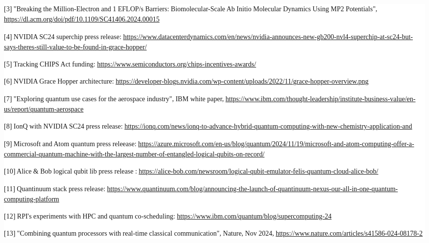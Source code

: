 <p class="ember-view reader-text-block__paragraph" id="ember920"><span style="font-family: verdana;">[3] "Breaking the Million-Electron and 1 EFLOP/s Barriers: Biomolecular-Scale Ab Initio Molecular Dynamics Using MP2 Potentials",<span class="white-space-pre" face="var(--artdeco-reset-typography-font-family-sans)"> </span><a class="bpCpipVrrjRHIWtfjEjtbNsDescTJyo" href="https://dl.acm.org/doi/pdf/10.1109/SC41406.2024.00015" target="_self">https://dl.acm.org/doi/pdf/10.1109/SC41406.2024.00015</a></span></p>
<p class="ember-view reader-text-block__paragraph" id="ember921"><span style="font-family: verdana;">[4] NVIDIA SC24 superchip press release:<span class="white-space-pre" face="var(--artdeco-reset-typography-font-family-sans)"> </span><a class="bpCpipVrrjRHIWtfjEjtbNsDescTJyo" href="https://www.datacenterdynamics.com/en/news/nvidia-announces-new-gb200-nvl4-superchip-at-sc24-but-says-theres-still-value-to-be-found-in-grace-hopper/" target="_self">https://www.datacenterdynamics.com/en/news/nvidia-announces-new-gb200-nvl4-superchip-at-sc24-but-says-theres-still-value-to-be-found-in-grace-hopper/</a></span></p>
<p class="ember-view reader-text-block__paragraph" id="ember922"><span style="font-family: verdana;">[5] Tracking CHIPS Act funding:<span class="white-space-pre" face="var(--artdeco-reset-typography-font-family-sans)"> </span><a class="bpCpipVrrjRHIWtfjEjtbNsDescTJyo" href="https://www.semiconductors.org/chips-incentives-awards/" target="_self">https://www.semiconductors.org/chips-incentives-awards/</a></span></p>
<p class="ember-view reader-text-block__paragraph" id="ember923"><span style="font-family: verdana;">[6] NVIDIA Grace Hopper architecture:<span class="white-space-pre" face="var(--artdeco-reset-typography-font-family-sans)"> </span><a class="bpCpipVrrjRHIWtfjEjtbNsDescTJyo" href="https://developer-blogs.nvidia.com/wp-content/uploads/2022/11/grace-hopper-overview.png" target="_self">https://developer-blogs.nvidia.com/wp-content/uploads/2022/11/grace-hopper-overview.png</a></span></p>
<p class="ember-view reader-text-block__paragraph" id="ember924"><span style="font-family: verdana;">[7] "Exploring quantum use cases for the aerospace industry", IBM white paper,<span class="white-space-pre" face="var(--artdeco-reset-typography-font-family-sans)"> </span><a class="bpCpipVrrjRHIWtfjEjtbNsDescTJyo" href="https://www.ibm.com/thought-leadership/institute-business-value/en-us/report/quantum-aerospace" target="_self">https://www.ibm.com/thought-leadership/institute-business-value/en-us/report/quantum-aerospace</a></span></p>
<p class="ember-view reader-text-block__paragraph" id="ember925"><span style="font-family: verdana;">[8] IonQ with NVIDIA SC24 press release:<span class="white-space-pre" face="var(--artdeco-reset-typography-font-family-sans)"> </span><a class="bpCpipVrrjRHIWtfjEjtbNsDescTJyo" href="https://ionq.com/news/ionq-to-advance-hybrid-quantum-computing-with-new-chemistry-application-and" target="_self">https://ionq.com/news/ionq-to-advance-hybrid-quantum-computing-with-new-chemistry-application-and</a></span></p>
<p class="ember-view reader-text-block__paragraph" id="ember926"><span style="font-family: verdana;">[9] Microsoft and Atom quantum press releease:<span class="white-space-pre" face="var(--artdeco-reset-typography-font-family-sans)"> </span><a class="bpCpipVrrjRHIWtfjEjtbNsDescTJyo" href="https://azure.microsoft.com/en-us/blog/quantum/2024/11/19/microsoft-and-atom-computing-offer-a-commercial-quantum-machine-with-the-largest-number-of-entangled-logical-qubits-on-record/" target="_self">https://azure.microsoft.com/en-us/blog/quantum/2024/11/19/microsoft-and-atom-computing-offer-a-commercial-quantum-machine-with-the-largest-number-of-entangled-logical-qubits-on-record/</a></span></p>
<p class="ember-view reader-text-block__paragraph" id="ember927"><span style="font-family: verdana;">[10] Alice &amp; Bob logical qubit lib press release :<span class="white-space-pre" face="var(--artdeco-reset-typography-font-family-sans)"> </span><a class="bpCpipVrrjRHIWtfjEjtbNsDescTJyo" href="https://alice-bob.com/newsroom/logical-qubit-emulator-felis-quantum-cloud-alice-bob/" target="_self">https://alice-bob.com/newsroom/logical-qubit-emulator-felis-quantum-cloud-alice-bob/</a></span></p>
<p class="ember-view reader-text-block__paragraph" id="ember928"><span style="font-family: verdana;">[11] Quantinuum stack press release:<span class="white-space-pre" face="var(--artdeco-reset-typography-font-family-sans)"> </span><a class="bpCpipVrrjRHIWtfjEjtbNsDescTJyo" href="https://www.quantinuum.com/blog/announcing-the-launch-of-quantinuum-nexus-our-all-in-one-quantum-computing-platform" target="_self">https://www.quantinuum.com/blog/announcing-the-launch-of-quantinuum-nexus-our-all-in-one-quantum-computing-platform</a></span></p>
<p class="ember-view reader-text-block__paragraph" id="ember929"><span style="font-family: verdana;">[12] RPI's experiments with HPC and quantum co-scheduling:<span class="white-space-pre" face="var(--artdeco-reset-typography-font-family-sans)"> </span><a class="bpCpipVrrjRHIWtfjEjtbNsDescTJyo" href="https://www.ibm.com/quantum/blog/supercomputing-24" target="_self">https://www.ibm.com/quantum/blog/supercomputing-24</a></span></p>
<p class="ember-view reader-text-block__paragraph" id="ember930"><span style="font-family: verdana;">[13] "Combining quantum processors with real-time classical communication", Nature, Nov 2024,<span class="white-space-pre" face="var(--artdeco-reset-typography-font-family-sans)"> </span><a class="bpCpipVrrjRHIWtfjEjtbNsDescTJyo" href="https://www.nature.com/articles/s41586-024-08178-2" target="_self">https://www.nature.com/articles/s41586-024-08178-2</a></span></p>